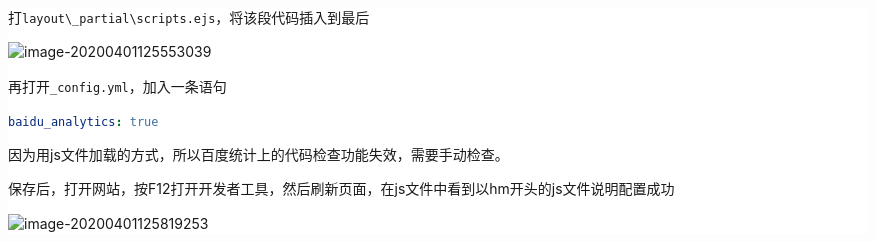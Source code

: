 打`layout\_partial\scripts.ejs`，将该段代码插入到最后

![image-20200401125553039](https://gitee.com/lluuiq/blog_img/raw/master/img/20200401152144.png)

再打开`_config.yml`，加入一条语句

```yml
baidu_analytics: true
```

因为用js文件加载的方式，所以百度统计上的代码检查功能失效，需要手动检查。

保存后，打开网站，按F12打开开发者工具，然后刷新页面，在js文件中看到以hm开头的js文件说明配置成功

![image-20200401125819253](https://gitee.com/lluuiq/blog_img/raw/master/img/20200401152147.png)


